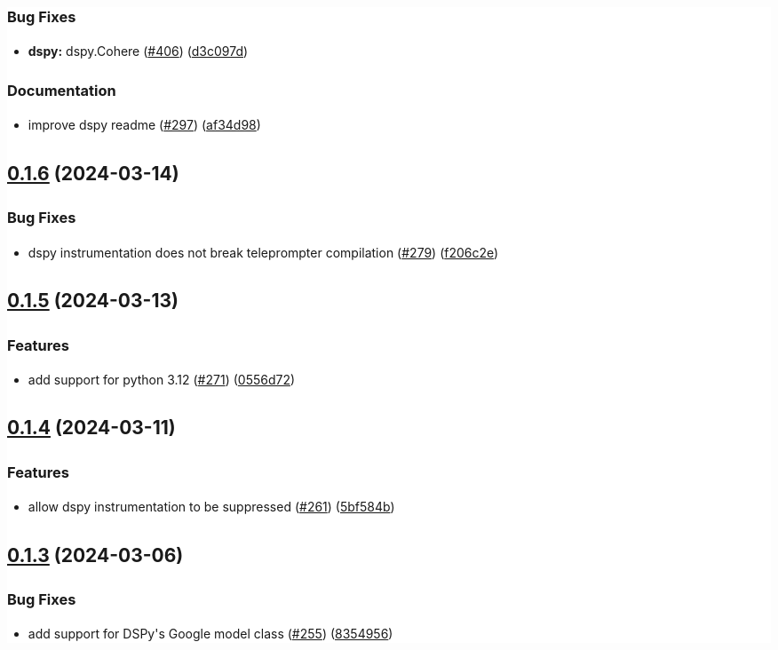 
### Bug Fixes

* **dspy:** dspy.Cohere ([#406](https://github.com/Arize-ai/openinference/issues/406)) ([d3c097d](https://github.com/Arize-ai/openinference/commit/d3c097d5356fe478f56f10451d110806f037fe10))


### Documentation

* improve dspy readme ([#297](https://github.com/Arize-ai/openinference/issues/297)) ([af34d98](https://github.com/Arize-ai/openinference/commit/af34d98d9657287625a6776ca1cab09768da6aa6))

## [0.1.6](https://github.com/Arize-ai/openinference/compare/python-openinference-instrumentation-dspy-v0.1.5...python-openinference-instrumentation-dspy-v0.1.6) (2024-03-14)


### Bug Fixes

* dspy instrumentation does not break teleprompter compilation ([#279](https://github.com/Arize-ai/openinference/issues/279)) ([f206c2e](https://github.com/Arize-ai/openinference/commit/f206c2ee4fbe0ed273e798321e5d972ddc62dac9))

## [0.1.5](https://github.com/Arize-ai/openinference/compare/python-openinference-instrumentation-dspy-v0.1.4...python-openinference-instrumentation-dspy-v0.1.5) (2024-03-13)


### Features

* add support for python 3.12 ([#271](https://github.com/Arize-ai/openinference/issues/271)) ([0556d72](https://github.com/Arize-ai/openinference/commit/0556d72997ef607545488112cde881e8660bf5db))

## [0.1.4](https://github.com/Arize-ai/openinference/compare/python-openinference-instrumentation-dspy-v0.1.3...python-openinference-instrumentation-dspy-v0.1.4) (2024-03-11)


### Features

* allow dspy instrumentation to be suppressed ([#261](https://github.com/Arize-ai/openinference/issues/261)) ([5bf584b](https://github.com/Arize-ai/openinference/commit/5bf584b32a50cb13919797c4fcebd7ccb5606ec7))

## [0.1.3](https://github.com/Arize-ai/openinference/compare/python-openinference-instrumentation-dspy-v0.1.2...python-openinference-instrumentation-dspy-v0.1.3) (2024-03-06)


### Bug Fixes

* add support for DSPy's Google model class ([#255](https://github.com/Arize-ai/openinference/issues/255)) ([8354956](https://github.com/Arize-ai/openinference/commit/83549561d1749eed4ab74c423fadec2c934935ca))
